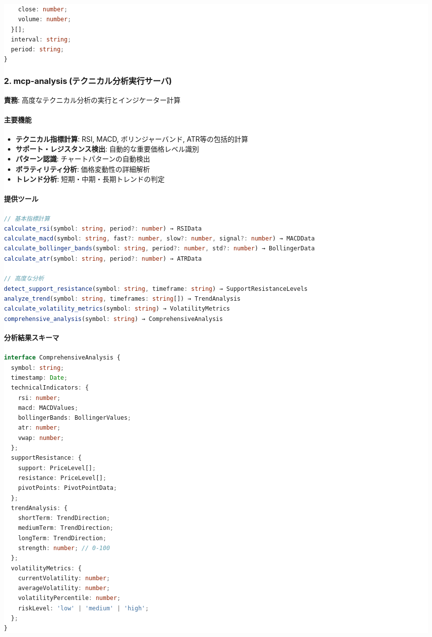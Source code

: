 ```typescript
    close: number;
    volume: number;
  }[];
  interval: string;
  period: string;
}
```

### 2. mcp-analysis (テクニカル分析実行サーバ)

**責務**: 高度なテクニカル分析の実行とインジケーター計算

#### 主要機能
- **テクニカル指標計算**: RSI, MACD, ボリンジャーバンド, ATR等の包括的計算
- **サポート・レジスタンス検出**: 自動的な重要価格レベル識別
- **パターン認識**: チャートパターンの自動検出
- **ボラティリティ分析**: 価格変動性の詳細解析
- **トレンド分析**: 短期・中期・長期トレンドの判定

#### 提供ツール
```typescript
// 基本指標計算
calculate_rsi(symbol: string, period?: number) → RSIData
calculate_macd(symbol: string, fast?: number, slow?: number, signal?: number) → MACDData
calculate_bollinger_bands(symbol: string, period?: number, std?: number) → BollingerData
calculate_atr(symbol: string, period?: number) → ATRData

// 高度な分析
detect_support_resistance(symbol: string, timeframe: string) → SupportResistanceLevels
analyze_trend(symbol: string, timeframes: string[]) → TrendAnalysis
calculate_volatility_metrics(symbol: string) → VolatilityMetrics
comprehensive_analysis(symbol: string) → ComprehensiveAnalysis
```

#### 分析結果スキーマ
```typescript
interface ComprehensiveAnalysis {
  symbol: string;
  timestamp: Date;
  technicalIndicators: {
    rsi: number;
    macd: MACDValues;
    bollingerBands: BollingerValues;
    atr: number;
    vwap: number;
  };
  supportResistance: {
    support: PriceLevel[];
    resistance: PriceLevel[];
    pivotPoints: PivotPointData;
  };
  trendAnalysis: {
    shortTerm: TrendDirection;
    mediumTerm: TrendDirection;
    longTerm: TrendDirection;
    strength: number; // 0-100
  };
  volatilityMetrics: {
    currentVolatility: number;
    averageVolatility: number;
    volatilityPercentile: number;
    riskLevel: 'low' | 'medium' | 'high';
  };
}
```